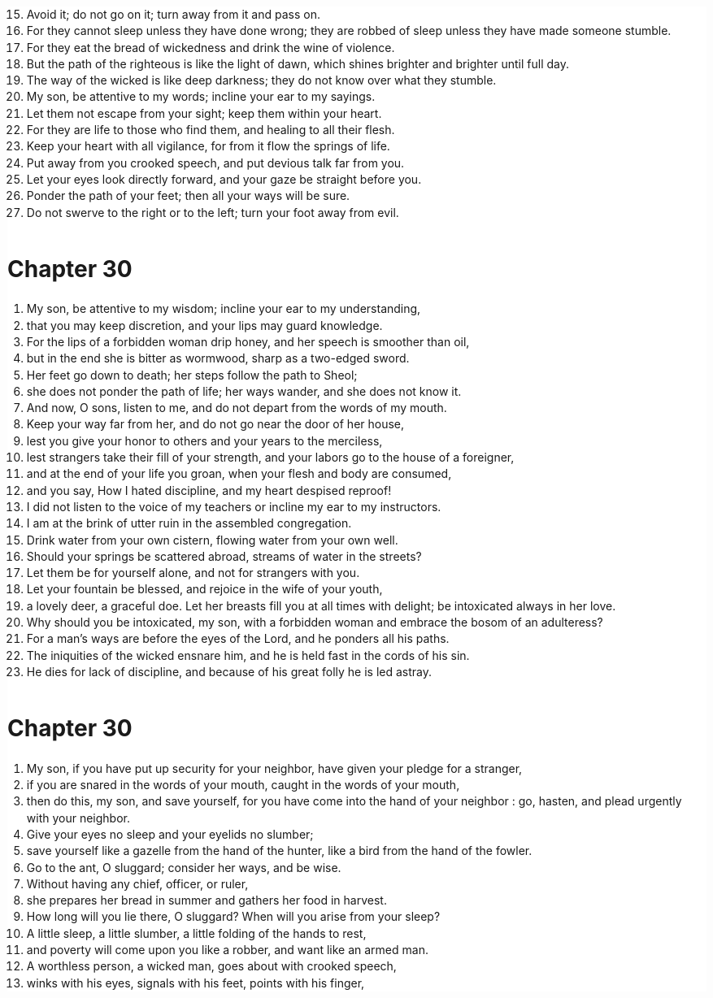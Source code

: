 15. Avoid it; do not go on it; turn away from it and pass on.
16. For they cannot sleep unless they have done wrong; they are robbed of sleep unless they have made someone stumble.
17. For they eat the bread of wickedness and drink the wine of violence.
18. But the path of the righteous is like the light of dawn, which shines brighter and brighter until full day.
19. The way of the wicked is like deep darkness; they do not know over what they stumble.
20. My son, be attentive to my words; incline your ear to my sayings.
21. Let them not escape from your sight; keep them within your heart.
22. For they are life to those who find them, and healing to all their flesh.
23. Keep your heart with all vigilance, for from it flow the springs of life.
24. Put away from you crooked speech, and put devious talk far from you.
25. Let your eyes look directly forward, and your gaze be straight before you.
26. Ponder the path of your feet; then all your ways will be sure.
27. Do not swerve to the right or to the left; turn your foot away from evil.

# Chapter 30

1. My son, be attentive to my wisdom; incline your ear to my understanding,
2. that you may keep discretion, and your lips may guard knowledge.
3. For the lips of a forbidden woman drip honey, and her speech is smoother than oil,
4. but in the end she is bitter as wormwood, sharp as a two-edged sword.
5. Her feet go down to death; her steps follow the path to Sheol;
6. she does not ponder the path of life; her ways wander, and she does not know it.
7. And now, O sons, listen to me, and do not depart from the words of my mouth.
8. Keep your way far from her, and do not go near the door of her house,
9. lest you give your honor to others and your years to the merciless,
10. lest strangers take their fill of your strength, and your labors go to the house of a foreigner,
11. and at the end of your life you groan, when your flesh and body are consumed,
12. and you say, How I hated discipline, and my heart despised reproof!
13. I did not listen to the voice of my teachers or incline my ear to my instructors.
14. I am at the brink of utter ruin in the assembled congregation.
15. Drink water from your own cistern, flowing water from your own well.
16. Should your springs be scattered abroad, streams of water in the streets?
17. Let them be for yourself alone, and not for strangers with you.
18. Let your fountain be blessed, and rejoice in the wife of your youth,
19. a lovely deer, a graceful doe. Let her breasts fill you at all times with delight; be intoxicated always in her love.
20. Why should you be intoxicated, my son, with a forbidden woman and embrace the bosom of an adulteress?
21. For a man’s ways are before the eyes of the Lord, and he ponders all his paths.
22. The iniquities of the wicked ensnare him, and he is held fast in the cords of his sin.
23. He dies for lack of discipline, and because of his great folly he is led astray.

# Chapter 30

1. My son, if you have put up security for your neighbor, have given your pledge for a stranger,
2. if you are snared in the words of your mouth, caught in the words of your mouth,
3. then do this, my son, and save yourself, for you have come into the hand of your neighbor : go, hasten, and plead urgently with your neighbor.
4. Give your eyes no sleep and your eyelids no slumber;
5. save yourself like a gazelle from the hand of the hunter, like a bird from the hand of the fowler.
6. Go to the ant, O sluggard; consider her ways, and be wise.
7. Without having any chief, officer, or ruler,
8. she prepares her bread in summer and gathers her food in harvest.
9. How long will you lie there, O sluggard? When will you arise from your sleep?
10. A little sleep, a little slumber, a little folding of the hands to rest,
11. and poverty will come upon you like a robber, and want like an armed man.
12. A worthless person, a wicked man, goes about with crooked speech,
13. winks with his eyes, signals with his feet, points with his finger,